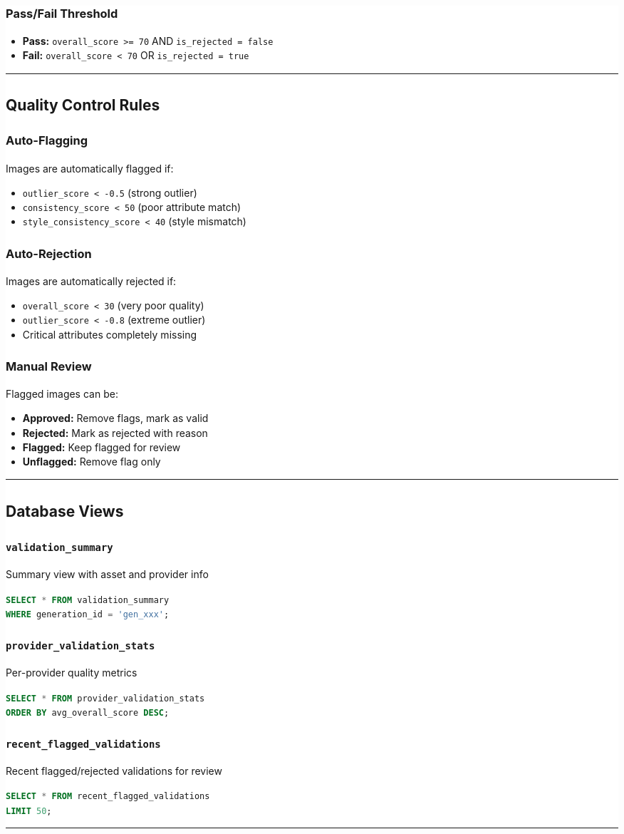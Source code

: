 ### Pass/Fail Threshold
- **Pass:** `overall_score >= 70` AND `is_rejected = false`
- **Fail:** `overall_score < 70` OR `is_rejected = true`

---

## Quality Control Rules

### Auto-Flagging
Images are automatically flagged if:
- `outlier_score < -0.5` (strong outlier)
- `consistency_score < 50` (poor attribute match)
- `style_consistency_score < 40` (style mismatch)

### Auto-Rejection
Images are automatically rejected if:
- `overall_score < 30` (very poor quality)
- `outlier_score < -0.8` (extreme outlier)
- Critical attributes completely missing

### Manual Review
Flagged images can be:
- **Approved:** Remove flags, mark as valid
- **Rejected:** Mark as rejected with reason
- **Flagged:** Keep flagged for review
- **Unflagged:** Remove flag only

---

## Database Views

### `validation_summary`
Summary view with asset and provider info
```sql
SELECT * FROM validation_summary
WHERE generation_id = 'gen_xxx';
```

### `provider_validation_stats`
Per-provider quality metrics
```sql
SELECT * FROM provider_validation_stats
ORDER BY avg_overall_score DESC;
```

### `recent_flagged_validations`
Recent flagged/rejected validations for review
```sql
SELECT * FROM recent_flagged_validations
LIMIT 50;
```

---